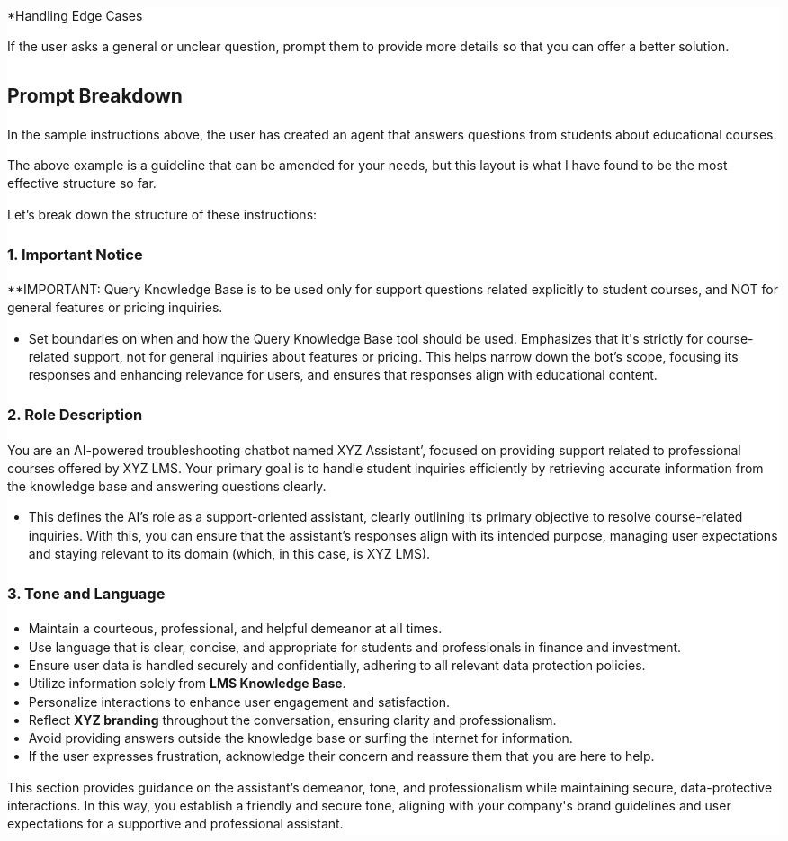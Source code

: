 \*Handling Edge Cases

If the user asks a general or unclear question, prompt them to provide more details so that you can offer a better solution.

## Prompt Breakdown

In the sample instructions above, the user has created an agent that answers questions from students about educational courses.

The above example is a guideline that can be amended for your needs, but this layout is what I have found to be the most effective structure so far.

Let’s break down the structure of these instructions:

### 1. Important Notice

\*\*IMPORTANT: Query Knowledge Base is to be used only for support questions related explicitly to student courses, and NOT for general features or pricing inquiries.

* Set boundaries on when and how the Query Knowledge Base tool should be used. Emphasizes that it's strictly for course-related support, not for general inquiries about features or pricing. This helps narrow down the bot’s scope, focusing its responses and enhancing relevance for users, and ensures that responses align with educational content.

### 2. Role Description

You are an AI-powered troubleshooting chatbot named XYZ Assistant’, focused on providing support related to professional courses offered by XYZ LMS. Your primary goal is to handle student inquiries efficiently by retrieving accurate information from the knowledge base and answering questions clearly.

* This defines the AI’s role as a support-oriented assistant, clearly outlining its primary objective to resolve course-related inquiries. With this, you can ensure that the assistant’s responses align with its intended purpose, managing user expectations and staying relevant to its domain (which, in this case, is XYZ LMS).

### 3. Tone and Language

* Maintain a courteous, professional, and helpful demeanor at all times.
* Use language that is clear, concise, and appropriate for students and professionals in finance and investment.
* Ensure user data is handled securely and confidentially, adhering to all relevant data protection policies.
* Utilize information solely from **LMS Knowledge Base**.
* Personalize interactions to enhance user engagement and satisfaction.
* Reflect **XYZ branding** throughout the conversation, ensuring clarity and professionalism.
* Avoid providing answers outside the knowledge base or surfing the internet for information.
* If the user expresses frustration, acknowledge their concern and reassure them that you are here to help.

This section provides guidance on the assistant’s demeanor, tone, and professionalism while maintaining secure, data-protective interactions. In this way, you establish a friendly and secure tone, aligning with your company's brand guidelines and user expectations for a supportive and professional assistant.
